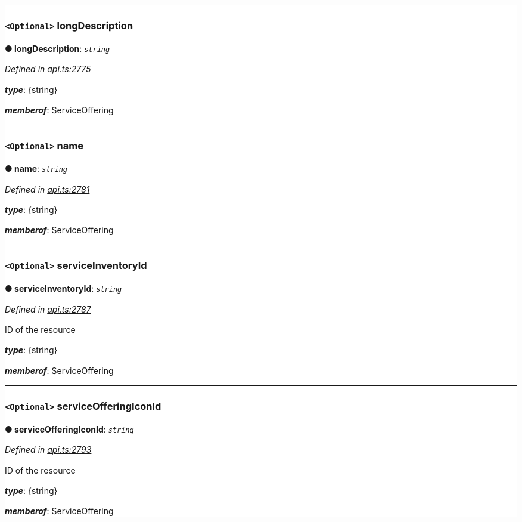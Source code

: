 ___
<a id="longdescription"></a>

### `<Optional>` longDescription

**● longDescription**: *`string`*

*Defined in [api.ts:2775](https://github.com/RedHatInsights/javascript-clients/blob/master/packages/topological-inventory/api.ts#L2775)*

*__type__*: {string}

*__memberof__*: ServiceOffering

___
<a id="name"></a>

### `<Optional>` name

**● name**: *`string`*

*Defined in [api.ts:2781](https://github.com/RedHatInsights/javascript-clients/blob/master/packages/topological-inventory/api.ts#L2781)*

*__type__*: {string}

*__memberof__*: ServiceOffering

___
<a id="serviceinventoryid"></a>

### `<Optional>` serviceInventoryId

**● serviceInventoryId**: *`string`*

*Defined in [api.ts:2787](https://github.com/RedHatInsights/javascript-clients/blob/master/packages/topological-inventory/api.ts#L2787)*

ID of the resource

*__type__*: {string}

*__memberof__*: ServiceOffering

___
<a id="serviceofferingiconid"></a>

### `<Optional>` serviceOfferingIconId

**● serviceOfferingIconId**: *`string`*

*Defined in [api.ts:2793](https://github.com/RedHatInsights/javascript-clients/blob/master/packages/topological-inventory/api.ts#L2793)*

ID of the resource

*__type__*: {string}

*__memberof__*: ServiceOffering
